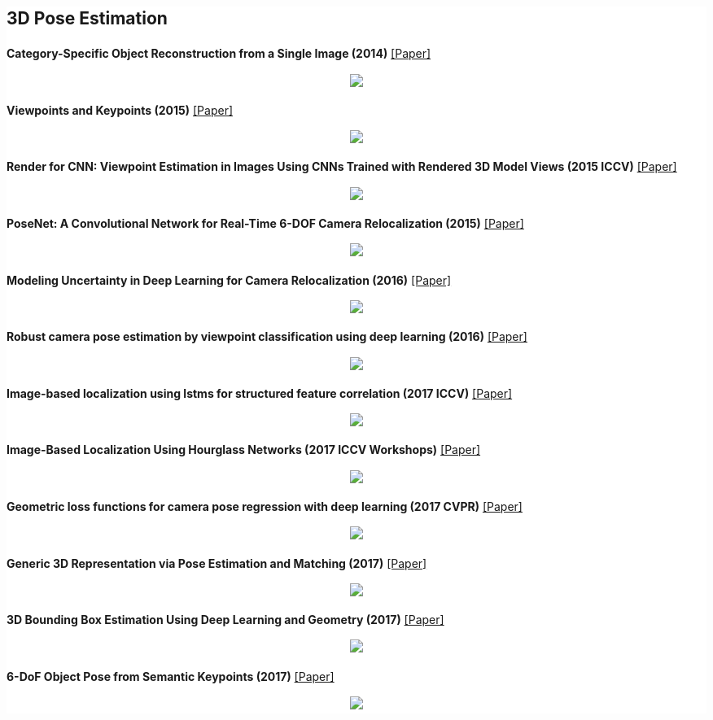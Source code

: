 ## 3D Pose Estimation
<b>Category-Specific Object Reconstruction from a Single Image (2014)</b> [[Paper]](https://people.eecs.berkeley.edu/~akar/categoryshapes.pdf)
<p align="center"><img width="50%" src="http://people.eecs.berkeley.edu/~akar/basisshapes_highres.png" /></p>

<b>Viewpoints and Keypoints (2015)</b> [[Paper]](https://people.eecs.berkeley.edu/~shubhtuls/papers/cvpr15vpsKps.pdf)
<p align="center"><img width="50%" src="https://github.com/timzhang642/3D-Machine-Learning/blob/master/imgs/Viewpoints%20and%20Keypoints.jpeg" /></p>

<b>Render for CNN: Viewpoint Estimation in Images Using CNNs Trained with Rendered 3D Model Views (2015 ICCV)</b> [[Paper]](https://shapenet.cs.stanford.edu/projects/RenderForCNN/)
<p align="center"><img width="50%" src="https://shapenet.cs.stanford.edu/projects/RenderForCNN/images/teaser.jpg" /></p>

<b>PoseNet: A Convolutional Network for Real-Time 6-DOF Camera Relocalization (2015)</b> [[Paper]](https://www.cv-foundation.org/openaccess/content_iccv_2015/papers/Kendall_PoseNet_A_Convolutional_ICCV_2015_paper.pdf)
<p align="center"><img width="50%" src="http://mi.eng.cam.ac.uk/projects/relocalisation/images/map.png" /></p>

<b>Modeling Uncertainty in Deep Learning for Camera Relocalization (2016)</b> [[Paper]](https://arxiv.org/pdf/1509.05909.pdf)
<p align="center"><img width="50%" src="https://github.com/timzhang642/3D-Machine-Learning/blob/master/imgs/Modeling%20Uncertainty%20in%20Deep%20Learning%20for%20Camera%20Relocalization.jpeg" /></p>

<b>Robust camera pose estimation by viewpoint classification using deep learning (2016)</b> [[Paper]](https://link.springer.com/article/10.1007/s41095-016-0067-z)
<p align="center"><img width="50%" src="https://github.com/timzhang642/3D-Machine-Learning/blob/master/imgs/Robust%20camera%20pose%20estimation%20by%20viewpoint%20classification%20using%20deep%20learning.jpeg" /></p>

<b>Image-based localization using lstms for structured feature correlation (2017 ICCV)</b> [[Paper]](https://arxiv.org/pdf/1611.07890.pdf)
<p align="center"><img width="50%" src="./imgs/Image-based localization using LSTMs for structured feature correlation.png" /></p>

<b>Image-Based Localization Using Hourglass Networks (2017 ICCV Workshops)</b> [[Paper]](https://openaccess.thecvf.com/content_ICCV_2017_workshops/papers/w17/Melekhov_Image-Based_Localization_Using_ICCV_2017_paper.pdf)
<p align="center"><img width="50%" src="./imgs/Image-Based Localization Using Hourglass Networks.png" /></p>

<b>Geometric loss functions for camera pose regression with deep learning (2017 CVPR)</b> [[Paper]](https://arxiv.org/pdf/1704.00390.pdf)
<p align="center"><img width="50%" src="http://mi.eng.cam.ac.uk/~cipolla/images/pose-net.png" /></p>

<b>Generic 3D Representation via Pose Estimation and Matching (2017)</b> [[Paper]](http://3drepresentation.stanford.edu/)
<p align="center"><img width="50%" src="https://github.com/timzhang642/3D-Machine-Learning/blob/master/imgs/Generic%203D%20Representation%20via%20Pose%20Estimation%20and%20Matching.jpeg" /></p>

<b>3D Bounding Box Estimation Using Deep Learning and Geometry (2017)</b> [[Paper]](https://arxiv.org/pdf/1612.00496.pdf)
<p align="center"><img width="50%" src="https://github.com/timzhang642/3D-Machine-Learning/blob/master/imgs/3D%20Bounding%20Box%20Estimation%20Using%20Deep%20Learning%20and%20Geometry.png" /></p>

<b>6-DoF Object Pose from Semantic Keypoints (2017)</b> [[Paper]](https://www.seas.upenn.edu/~pavlakos/projects/object3d/)
<p align="center"><img width="50%" src="https://www.seas.upenn.edu/~pavlakos/projects/object3d/files/object3d-teaser.png" /></p>
